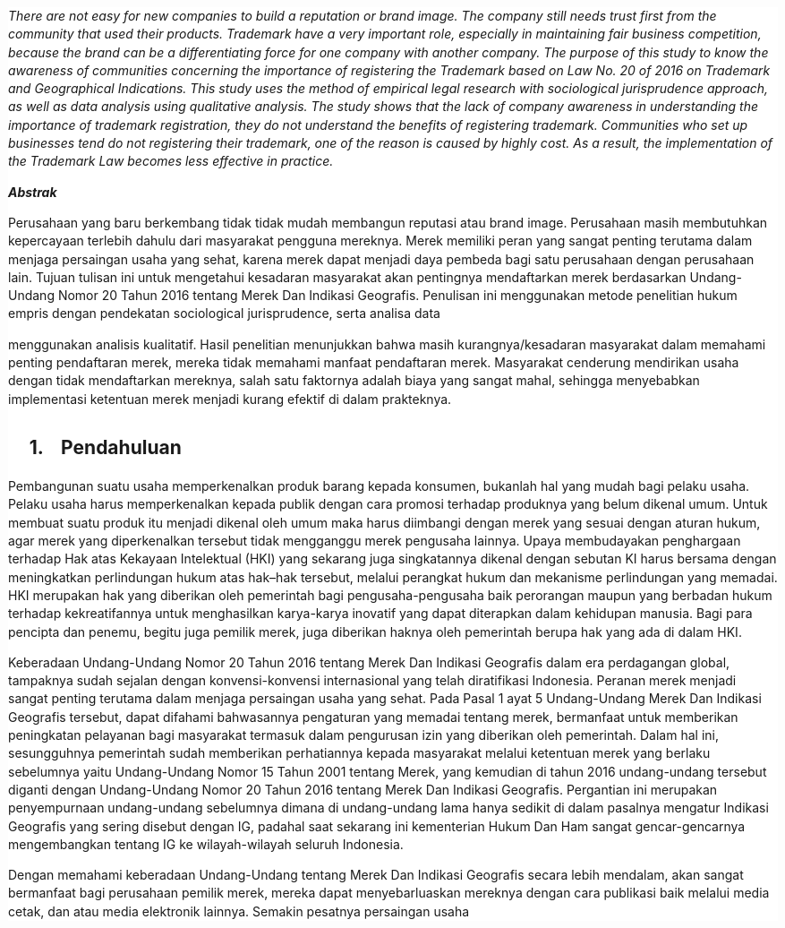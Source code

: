 <p><span class="font2" style="font-style:italic;">There are not easy for new companies to build a reputation or brand image. The company still needs trust first from the community that used their products. Trademark have a very important role, especially in maintaining fair business competition, because the brand can be a differentiating force for one company with another company. The purpose of this study to know the awareness of communities concerning the importance of registering the Trademark based on Law No. 20 of 2016 on Trademark and Geographical Indications. This study uses the method of empirical legal research with sociological jurisprudence approach, as well as data analysis using qualitative analysis. The study shows that the lack of company awareness in understanding the importance of trademark registration, they do not understand the benefits of registering trademark. Communities who set up businesses tend do not registering their trademark, one of the reason is caused by highly cost. As a result, the implementation of the Trademark Law becomes less effective in practice.</span></p>
<p><span class="font3" style="font-weight:bold;font-style:italic;">Abstrak</span></p>
<p><span class="font1">Perusahaan yang baru berkembang tidak tidak mudah membangun reputasi atau brand image. Perusahaan masih membutuhkan kepercayaan terlebih dahulu dari masyarakat pengguna mereknya. Merek memiliki peran yang sangat penting terutama dalam menjaga persaingan usaha yang sehat, karena merek dapat menjadi daya pembeda bagi satu perusahaan dengan perusahaan lain. Tujuan tulisan ini untuk mengetahui kesadaran masyarakat akan pentingnya mendaftarkan merek berdasarkan Undang-Undang Nomor 20 Tahun 2016 tentang Merek Dan Indikasi Geografis. Penulisan ini menggunakan metode penelitian hukum empris dengan pendekatan sociological jurisprudence, serta analisa data</span></p>
<p><span class="font1">menggunakan analisis kualitatif. Hasil penelitian menunjukkan bahwa masih kurangnya/kesadaran masyarakat dalam memahami penting pendaftaran merek, mereka tidak memahami manfaat pendaftaran merek. Masyarakat cenderung mendirikan usaha dengan tidak mendaftarkan mereknya, salah satu faktornya adalah biaya yang sangat mahal, sehingga menyebabkan implementasi ketentuan merek menjadi kurang efektif di dalam prakteknya.</span></p>
<ul style="list-style:none;"><li>
<h2><a name="bookmark2"></a><span class="font2" style="font-weight:bold;"><a name="bookmark3"></a>1. &nbsp;&nbsp;&nbsp;Pendahuluan</span></h2></li></ul>
<p><span class="font3">Pembangunan suatu usaha memperkenalkan produk barang kepada konsumen, bukanlah hal yang mudah bagi pelaku usaha. Pelaku usaha harus memperkenalkan kepada publik dengan cara promosi terhadap produknya yang belum dikenal umum. Untuk membuat suatu produk itu menjadi dikenal oleh umum maka harus diimbangi dengan merek yang sesuai dengan aturan hukum, agar merek yang diperkenalkan tersebut tidak mengganggu merek pengusaha lainnya. Upaya membudayakan penghargaan terhadap Hak atas Kekayaan Intelektual (HKI) yang sekarang juga singkatannya dikenal dengan sebutan KI harus bersama dengan meningkatkan perlindungan hukum atas hak–hak tersebut, melalui perangkat hukum dan mekanisme perlindungan yang memadai. HKI merupakan hak yang diberikan oleh pemerintah bagi pengusaha-pengusaha baik perorangan maupun yang berbadan hukum terhadap kekreatifannya untuk menghasilkan karya-karya inovatif yang dapat diterapkan dalam kehidupan manusia. Bagi para pencipta dan penemu, begitu juga pemilik merek, juga diberikan haknya oleh pemerintah berupa hak yang ada di dalam HKI.</span></p>
<p><span class="font3">Keberadaan Undang-Undang Nomor 20 Tahun 2016 tentang Merek Dan Indikasi Geografis dalam era perdagangan global, tampaknya sudah sejalan dengan konvensi-konvensi internasional yang telah diratifikasi Indonesia. Peranan merek menjadi sangat penting terutama dalam menjaga persaingan usaha yang sehat. Pada Pasal 1 ayat 5 Undang-Undang Merek Dan Indikasi Geografis tersebut, dapat difahami bahwasannya pengaturan yang memadai tentang merek, bermanfaat untuk memberikan peningkatan pelayanan bagi masyarakat termasuk dalam pengurusan izin yang diberikan oleh pemerintah. Dalam hal ini, sesungguhnya pemerintah sudah memberikan perhatiannya kepada masyarakat melalui ketentuan merek yang berlaku sebelumnya yaitu Undang-Undang Nomor 15 Tahun 2001 tentang Merek, yang kemudian di tahun 2016 undang-undang tersebut diganti dengan Undang-Undang Nomor 20 Tahun 2016 tentang Merek Dan Indikasi Geografis. Pergantian ini merupakan penyempurnaan undang-undang sebelumnya dimana di undang-undang lama hanya sedikit di dalam pasalnya mengatur Indikasi Geografis yang sering disebut dengan IG, padahal saat sekarang ini kementerian Hukum Dan Ham sangat gencar-gencarnya mengembangkan tentang IG ke wilayah-wilayah seluruh Indonesia.</span></p>
<p><span class="font3">Dengan memahami keberadaan Undang-Undang tentang Merek Dan Indikasi Geografis secara lebih mendalam, akan sangat bermanfaat bagi perusahaan pemilik merek, mereka dapat menyebarluaskan mereknya dengan cara publikasi baik melalui media cetak, dan atau media elektronik lainnya. Semakin pesatnya persaingan usaha</span></p>